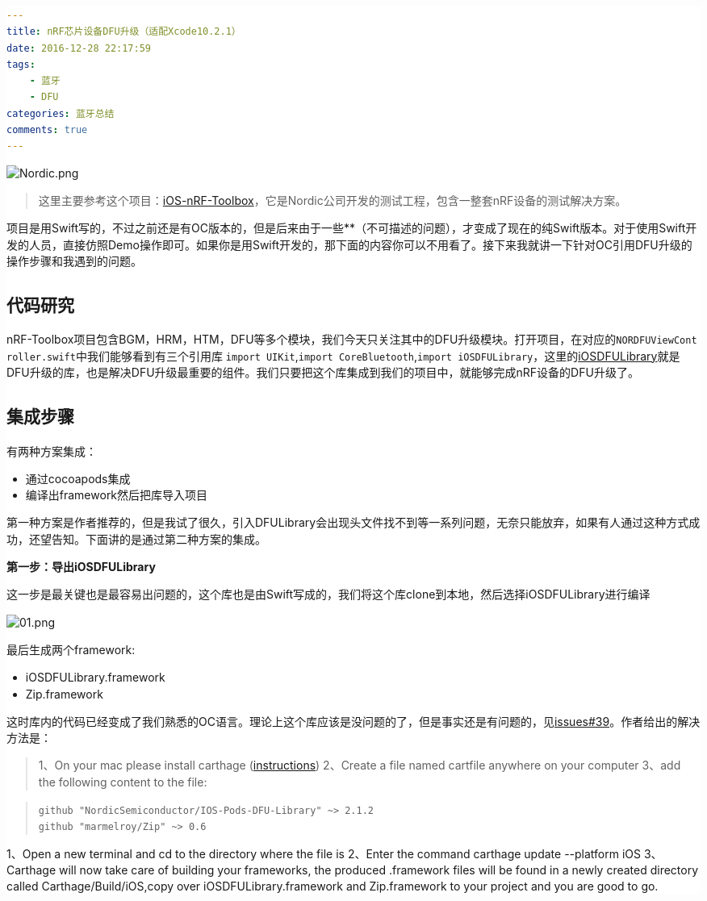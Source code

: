 ```yaml
---
title: nRF芯片设备DFU升级（适配Xcode10.2.1）
date: 2016-12-28 22:17:59
tags: 
    - 蓝牙
    - DFU
categories: 蓝牙总结
comments: true
---
```

![Nordic.png](https://user-gold-cdn.xitu.io/2019/4/17/16a2972de5721a39?w=712&h=262&f=png&s=18797)

>这里主要参考这个项目：[iOS-nRF-Toolbox](https://github.com/NordicSemiconductor/IOS-nRF-Toolbox)，它是Nordic公司开发的测试工程，包含一整套nRF设备的测试解决方案。



项目是用Swift写的，不过之前还是有OC版本的，但是后来由于一些**（不可描述的问题），才变成了现在的纯Swift版本。对于使用Swift开发的人员，直接仿照Demo操作即可。如果你是用Swift开发的，那下面的内容你可以不用看了。接下来我就讲一下针对OC引用DFU升级的操作步骤和我遇到的问题。

## 代码研究
nRF-Toolbox项目包含BGM，HRM，HTM，DFU等多个模块，我们今天只关注其中的DFU升级模块。打开项目，在对应的`NORDFUViewController.swift`中我们能够看到有三个引用库
`import UIKit`,`import CoreBluetooth`,`import iOSDFULibrary`，这里的[iOSDFULibrary](https://github.com/NordicSemiconductor/IOS-Pods-DFU-Library)就是DFU升级的库，也是解决DFU升级最重要的组件。我们只要把这个库集成到我们的项目中，就能够完成nRF设备的DFU升级了。

## 集成步骤
有两种方案集成：
* 通过cocoapods集成
* 编译出framework然后把库导入项目

第一种方案是作者推荐的，但是我试了很久，引入DFULibrary会出现头文件找不到等一系列问题，无奈只能放弃，如果有人通过这种方式成功，还望告知。下面讲的是通过第二种方案的集成。

**第一步：导出iOSDFULibrary**

这一步是最关键也是最容易出问题的，这个库也是由Swift写成的，我们将这个库clone到本地，然后选择iOSDFULibrary进行编译

![01.png](https://user-gold-cdn.xitu.io/2019/4/17/16a2972c0da5d4ef?w=410&h=175&f=png&s=40355)

最后生成两个framework:
* iOSDFULibrary.framework
* Zip.framework

这时库内的代码已经变成了我们熟悉的OC语言。理论上这个库应该是没问题的了，但是事实还是有问题的，见[issues#39](https://github.com/NordicSemiconductor/IOS-Pods-DFU-Library/issues/39)。作者给出的解决方法是：
>1、On your mac please install carthage ([instructions](https://github.com/Carthage/Carthage#installing-carthage))
   2、Create a file named cartfile anywhere on your computer
   3、add the following content to the file:

   >     github "NordicSemiconductor/IOS-Pods-DFU-Library" ~> 2.1.2
   >     github "marmelroy/Zip" ~> 0.6
 1、Open a new terminal and cd to the directory where the file is
 2、Enter the command carthage update --platform iOS
 3、Carthage will now take care of building your frameworks, the produced .framework files will be found in a newly created directory called Carthage/Build/iOS,copy over iOSDFULibrary.framework and Zip.framework to your project and you are good to go.
